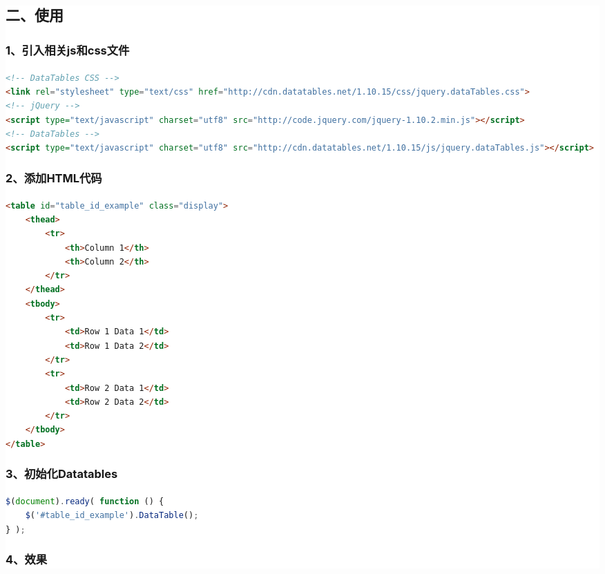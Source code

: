 ## 二、使用

### 1、引入相关js和css文件

```html
<!-- DataTables CSS -->
<link rel="stylesheet" type="text/css" href="http://cdn.datatables.net/1.10.15/css/jquery.dataTables.css">
<!-- jQuery -->
<script type="text/javascript" charset="utf8" src="http://code.jquery.com/jquery-1.10.2.min.js"></script>
<!-- DataTables -->
<script type="text/javascript" charset="utf8" src="http://cdn.datatables.net/1.10.15/js/jquery.dataTables.js"></script>
```



### 2、添加HTML代码

```html
<table id="table_id_example" class="display">
    <thead>
        <tr>
            <th>Column 1</th>
            <th>Column 2</th>
        </tr>
    </thead>
    <tbody>
        <tr>
            <td>Row 1 Data 1</td>
            <td>Row 1 Data 2</td>
        </tr>
        <tr>
            <td>Row 2 Data 1</td>
            <td>Row 2 Data 2</td>
        </tr>
    </tbody>
</table>
```

### 3、初始化Datatables

```js
$(document).ready( function () {
    $('#table_id_example').DataTable();
} );
```

### 4、效果
